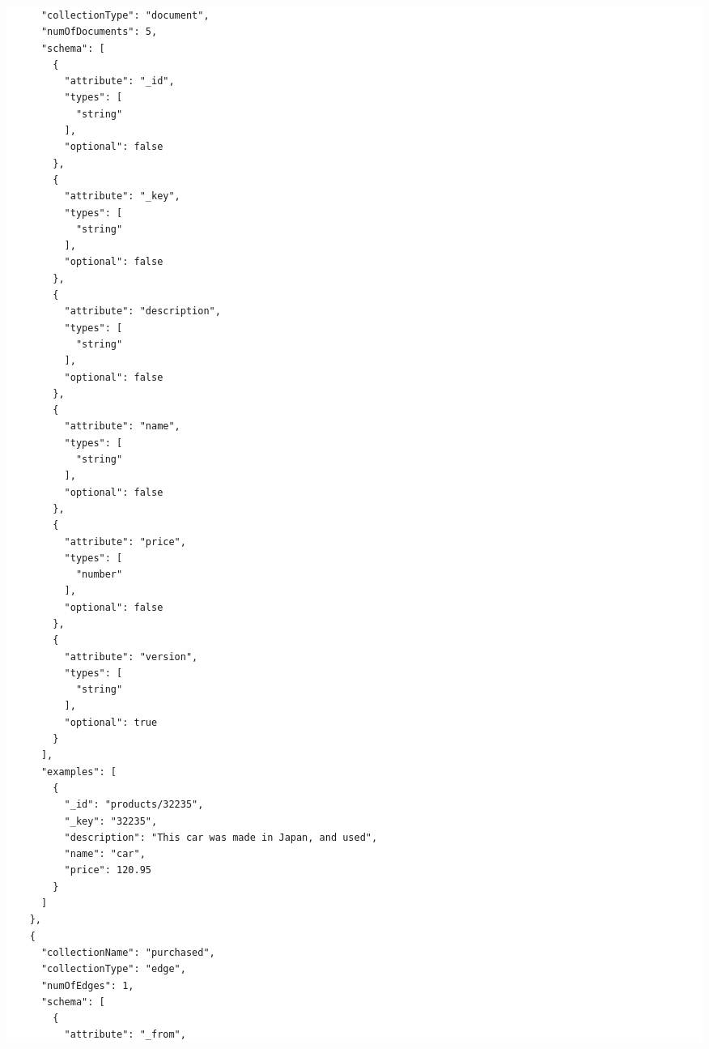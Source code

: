 ```http response
      "collectionType": "document",
      "numOfDocuments": 5,
      "schema": [
        {
          "attribute": "_id",
          "types": [
            "string"
          ],
          "optional": false
        },
        {
          "attribute": "_key",
          "types": [
            "string"
          ],
          "optional": false
        },
        {
          "attribute": "description",
          "types": [
            "string"
          ],
          "optional": false
        },
        {
          "attribute": "name",
          "types": [
            "string"
          ],
          "optional": false
        },
        {
          "attribute": "price",
          "types": [
            "number"
          ],
          "optional": false
        },
        {
          "attribute": "version",
          "types": [
            "string"
          ],
          "optional": true
        }
      ],
      "examples": [
        {
          "_id": "products/32235",
          "_key": "32235",
          "description": "This car was made in Japan, and used",
          "name": "car",
          "price": 120.95
        }
      ]
    },
    {
      "collectionName": "purchased",
      "collectionType": "edge",
      "numOfEdges": 1,
      "schema": [
        {
          "attribute": "_from",
```